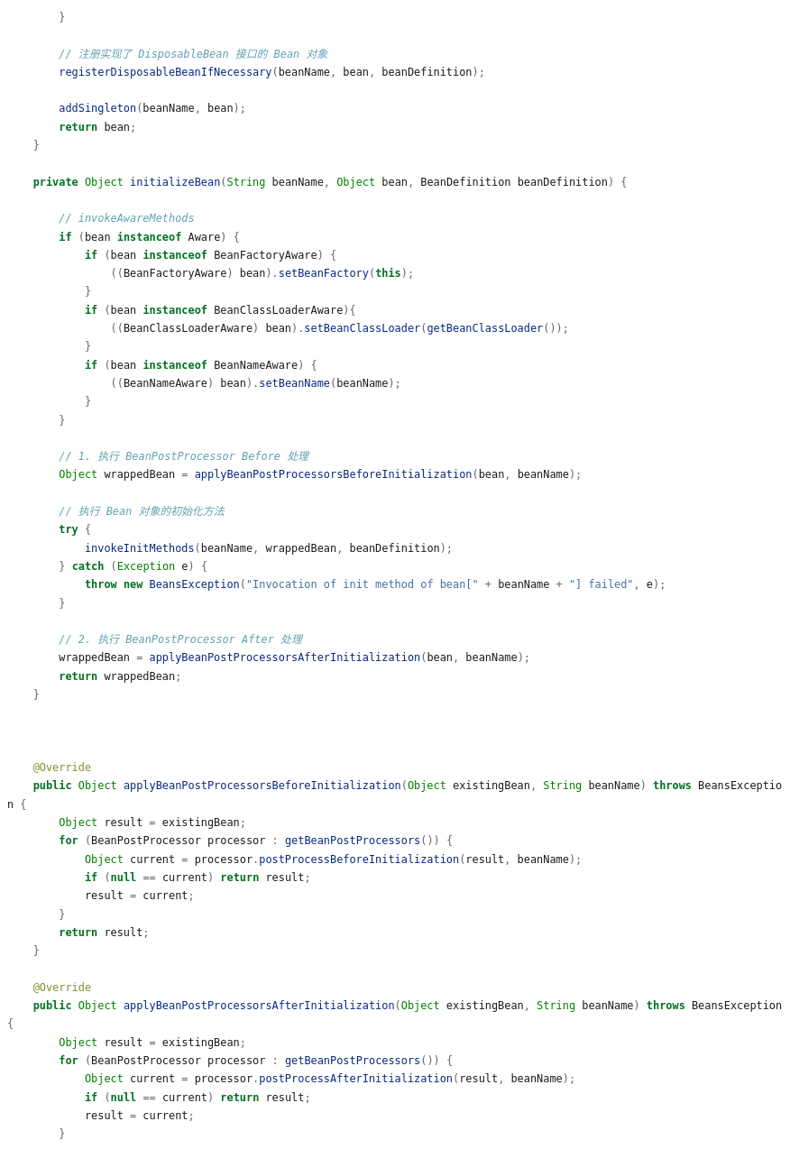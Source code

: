 ```java
        }

        // 注册实现了 DisposableBean 接口的 Bean 对象
        registerDisposableBeanIfNecessary(beanName, bean, beanDefinition);

        addSingleton(beanName, bean);
        return bean;
    }

    private Object initializeBean(String beanName, Object bean, BeanDefinition beanDefinition) {

        // invokeAwareMethods
        if (bean instanceof Aware) {
            if (bean instanceof BeanFactoryAware) {
                ((BeanFactoryAware) bean).setBeanFactory(this);
            }
            if (bean instanceof BeanClassLoaderAware){
                ((BeanClassLoaderAware) bean).setBeanClassLoader(getBeanClassLoader());
            }
            if (bean instanceof BeanNameAware) {
                ((BeanNameAware) bean).setBeanName(beanName);
            }
        }

        // 1. 执行 BeanPostProcessor Before 处理
        Object wrappedBean = applyBeanPostProcessorsBeforeInitialization(bean, beanName);

        // 执行 Bean 对象的初始化方法
        try {
            invokeInitMethods(beanName, wrappedBean, beanDefinition);
        } catch (Exception e) {
            throw new BeansException("Invocation of init method of bean[" + beanName + "] failed", e);
        }

        // 2. 执行 BeanPostProcessor After 处理
        wrappedBean = applyBeanPostProcessorsAfterInitialization(bean, beanName);
        return wrappedBean;
    }



    @Override
    public Object applyBeanPostProcessorsBeforeInitialization(Object existingBean, String beanName) throws BeansException {
        Object result = existingBean;
        for (BeanPostProcessor processor : getBeanPostProcessors()) {
            Object current = processor.postProcessBeforeInitialization(result, beanName);
            if (null == current) return result;
            result = current;
        }
        return result;
    }

    @Override
    public Object applyBeanPostProcessorsAfterInitialization(Object existingBean, String beanName) throws BeansException {
        Object result = existingBean;
        for (BeanPostProcessor processor : getBeanPostProcessors()) {
            Object current = processor.postProcessAfterInitialization(result, beanName);
            if (null == current) return result;
            result = current;
        }
```